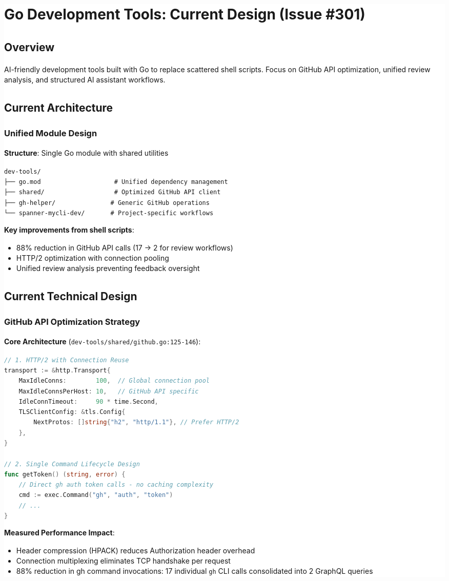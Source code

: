 # Go Development Tools: Current Design (Issue #301)

## Overview

AI-friendly development tools built with Go to replace scattered shell scripts. Focus on GitHub API optimization, unified review analysis, and structured AI assistant workflows.

## Current Architecture

### Unified Module Design

**Structure**: Single Go module with shared utilities
```
dev-tools/
├── go.mod                    # Unified dependency management
├── shared/                   # Optimized GitHub API client
├── gh-helper/               # Generic GitHub operations
└── spanner-mycli-dev/       # Project-specific workflows
```

**Key improvements from shell scripts**:
- 88% reduction in GitHub API calls (17 → 2 for review workflows)
- HTTP/2 optimization with connection pooling
- Unified review analysis preventing feedback oversight

## Current Technical Design

### GitHub API Optimization Strategy

**Core Architecture** (`dev-tools/shared/github.go:125-146`):
```go
// 1. HTTP/2 with Connection Reuse
transport := &http.Transport{
    MaxIdleConns:        100,  // Global connection pool
    MaxIdleConnsPerHost: 10,   // GitHub API specific
    IdleConnTimeout:     90 * time.Second,
    TLSClientConfig: &tls.Config{
        NextProtos: []string{"h2", "http/1.1"}, // Prefer HTTP/2
    },
}

// 2. Single Command Lifecycle Design
func getToken() (string, error) {
    // Direct gh auth token calls - no caching complexity
    cmd := exec.Command("gh", "auth", "token")
    // ... 
}
```

**Measured Performance Impact**:
- Header compression (HPACK) reduces Authorization header overhead
- Connection multiplexing eliminates TCP handshake per request
- 88% reduction in gh command invocations: 17 individual `gh` CLI calls consolidated into 2 GraphQL queries
